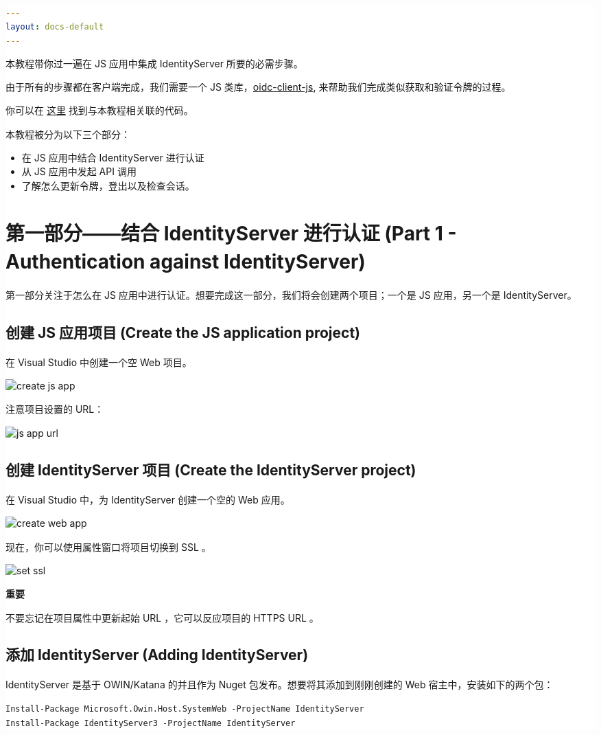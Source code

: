 ```yaml
---
layout: docs-default
---
```


本教程带你过一遍在 JS 应用中集成 IdentityServer 所要的必需步骤。

由于所有的步骤都在客户端完成，我们需要一个 JS 类库，[oidc-client-js](https://github.com/IdentityModel/oidc-client-js), 来帮助我们完成类似获取和验证令牌的过程。

你可以在 [这里](https://github.com/IdentityServer/IdentityServer3.Samples/tree/master/source/JavaScript%20Walkthrough) 找到与本教程相关联的代码。

本教程被分为以下三个部分：

 - 在 JS 应用中结合 IdentityServer 进行认证
 - 从 JS 应用中发起 API 调用
 - 了解怎么更新令牌，登出以及检查会话。

# 第一部分——结合 IdentityServer 进行认证 (Part 1 - Authentication against IdentityServer)

第一部分关注于怎么在 JS 应用中进行认证。想要完成这一部分，我们将会创建两个项目；一个是 JS 应用，另一个是 IdentityServer。

## 创建 JS 应用项目 (Create the JS application project)

在 Visual Studio 中创建一个空 Web 项目。

![create js app](https://cloud.githubusercontent.com/assets/6102639/12247759/9563a71a-b909-11e5-9823-6ba598b74bad.png)

注意项目设置的 URL：

![js app url](https://cloud.githubusercontent.com/assets/6102639/12252652/4324b3b2-b92d-11e5-9641-772efe43c8e8.png)

## 创建 IdentityServer 项目 (Create the IdentityServer project)

在 Visual Studio 中，为 IdentityServer 创建一个空的 Web 应用。

![create web app](https://cloud.githubusercontent.com/assets/6102639/12247585/bd0e33e4-b908-11e5-90bb-b6f3e9b2c060.png)

现在，你可以使用属性窗口将项目切换到 SSL 。

![set ssl](https://cloud.githubusercontent.com/assets/6102639/12252653/43288fc8-b92d-11e5-93eb-25821a64ceb2.png)

**重要**

不要忘记在项目属性中更新起始 URL ，它可以反应项目的 HTTPS URL 。

## 添加 IdentityServer (Adding IdentityServer)

IdentityServer 是基于 OWIN/Katana 的并且作为 Nuget 包发布。想要将其添加到刚刚创建的 Web 宿主中，安装如下的两个包：

````
Install-Package Microsoft.Owin.Host.SystemWeb -ProjectName IdentityServer
Install-Package IdentityServer3 -ProjectName IdentityServer
````
